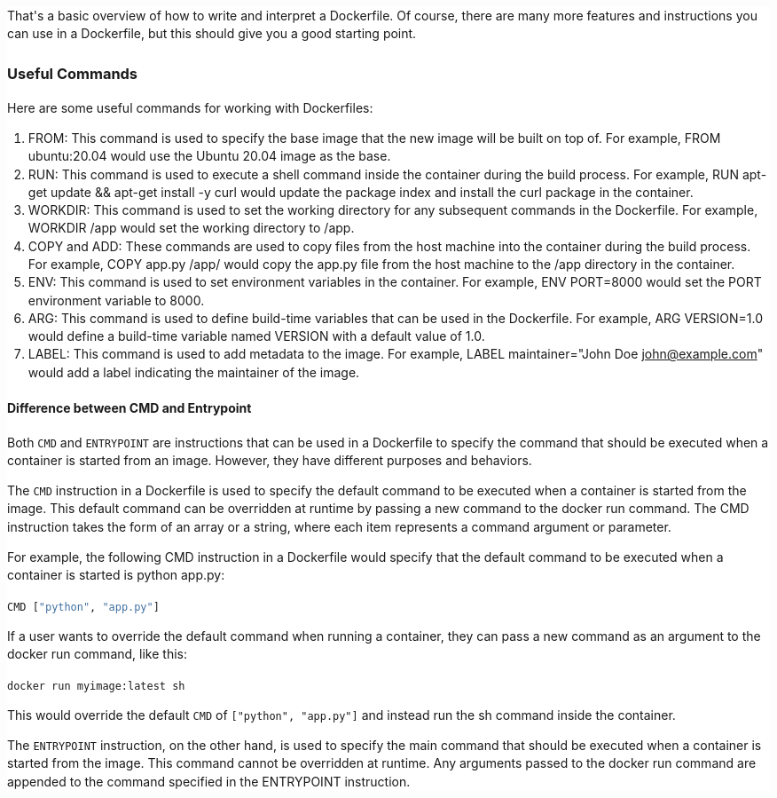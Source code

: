 That's a basic overview of how to write and interpret a Dockerfile. Of course, there are many more features and instructions you can use in a Dockerfile, but this should give you a good starting point.

### Useful Commands
Here are some useful commands for working with Dockerfiles:

1. FROM: This command is used to specify the base image that the new image will be built on top of. For example, FROM ubuntu:20.04 would use the Ubuntu 20.04 image as the base.
2. RUN: This command is used to execute a shell command inside the container during the build process. For example, RUN apt-get update && apt-get install -y curl would update the package index and install the curl package in the container.
3. WORKDIR: This command is used to set the working directory for any subsequent commands in the Dockerfile. For example, WORKDIR /app would set the working directory to /app.
4. COPY and ADD: These commands are used to copy files from the host machine into the container during the build process. For example, COPY app.py /app/ would copy the app.py file from the host machine to the /app directory in the container.
5. ENV: This command is used to set environment variables in the container. For example, ENV PORT=8000 would set the PORT environment variable to 8000.
6. ARG: This command is used to define build-time variables that can be used in the Dockerfile. For example, ARG VERSION=1.0 would define a build-time variable named VERSION with a default value of 1.0.
7. LABEL: This command is used to add metadata to the image. For example, LABEL maintainer="John Doe <john@example.com>" would add a label indicating the maintainer of the image.

#### Difference between CMD and Entrypoint

Both `CMD` and `ENTRYPOINT` are instructions that can be used in a Dockerfile to specify the command that should be executed when a container is started from an image. However, they have different purposes and behaviors.

The `CMD` instruction in a Dockerfile is used to specify the default command to be executed when a container is started from the image. This default command can be overridden at runtime by passing a new command to the docker run command. The CMD instruction takes the form of an array or a string, where each item represents a command argument or parameter.

For example, the following CMD instruction in a Dockerfile would specify that the default command to be executed when a container is started is python app.py:

```sh
CMD ["python", "app.py"]
```
If a user wants to override the default command when running a container, they can pass a new command as an argument to the docker run command, like this:

```sh
docker run myimage:latest sh
```

This would override the default `CMD` of `["python", "app.py"]` and instead run the sh command inside the container.

The `ENTRYPOINT` instruction, on the other hand, is used to specify the main command that should be executed when a container is started from the image. This command cannot be overridden at runtime. Any arguments passed to the docker run command are appended to the command specified in the ENTRYPOINT instruction.
